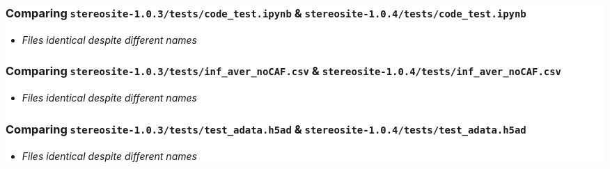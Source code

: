 ### Comparing `stereosite-1.0.3/tests/code_test.ipynb` & `stereosite-1.0.4/tests/code_test.ipynb`

 * *Files identical despite different names*

### Comparing `stereosite-1.0.3/tests/inf_aver_noCAF.csv` & `stereosite-1.0.4/tests/inf_aver_noCAF.csv`

 * *Files identical despite different names*

### Comparing `stereosite-1.0.3/tests/test_adata.h5ad` & `stereosite-1.0.4/tests/test_adata.h5ad`

 * *Files identical despite different names*

